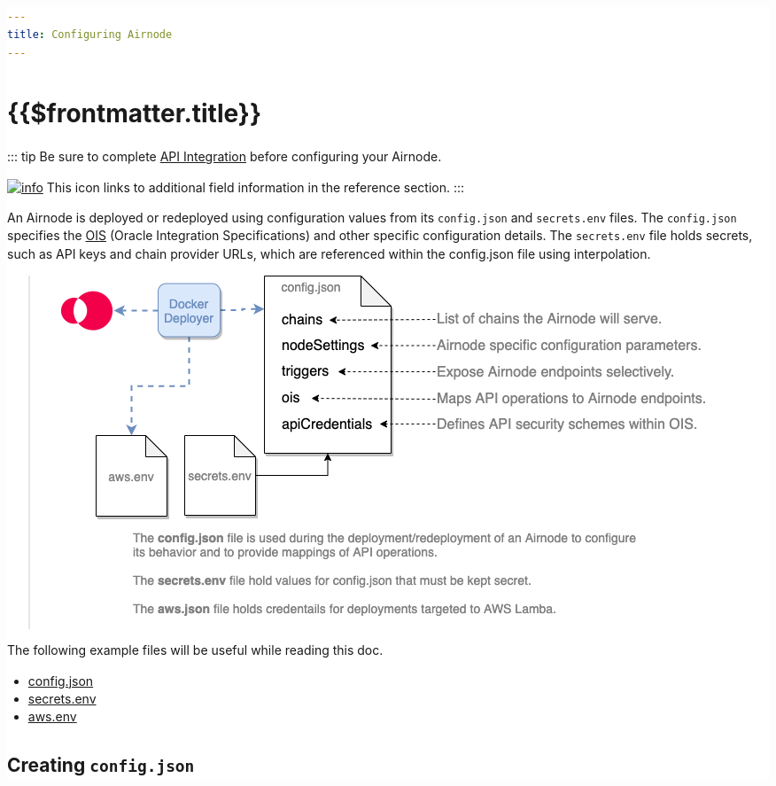 ```yaml
---
title: Configuring Airnode
---
```


# {{$frontmatter.title}}

<TocHeader />
<TOC class="table-of-contents" :include-level=[2,5] />

::: tip
Be sure to complete  [API Integration](api-integration.md) before configuring your Airnode.

[<img :src="$withBase('/img/info8.png')" alt="info" class="infoIcon">](../../../reference/deployment-files/config-json.md) This icon links to additional field information in the reference section.
:::

An Airnode is deployed or redeployed using configuration values from its `config.json` and `secrets.env` files. The  `config.json` specifies the [OIS](../../../reference/specifications/ois.md) (Oracle Integration Specifications) and other specific configuration details. The `secrets.env` file holds secrets, such as API keys and chain provider URLs, which are referenced within the config.json file using interpolation.

> ![config-json](../../../assets/images/config-json.png)

The following example files will be useful while reading this doc.

- [config.json](../../../reference/examples/config-json.md)
- [secrets.env](../../../reference/examples/secrets-env.md)
- [aws.env](../../../reference/examples/aws-env.md)

## Creating `config.json`

